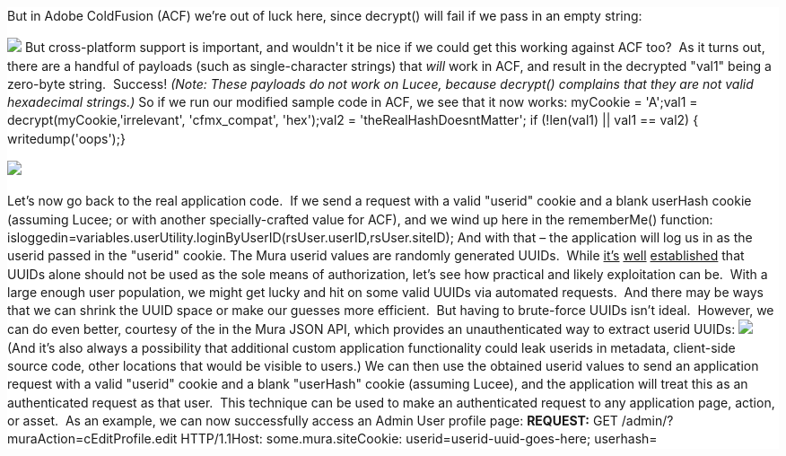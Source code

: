 But in Adobe ColdFusion (ACF) we’re out of luck here, since decrypt() will fail if we pass in an empty string:

[![](https://blogger.googleusercontent.com/img/b/R29vZ2xl/AVvXsEhkbNC_KYOOz-8ZibzTso87ZyadNMarwbEszTZClxkwxoff65Z0FHauozV6C_lDjyDeu2WY16xK_OkWN5N1I6BOuy1Ck-R4NSZBF00TsnCBKSITAPfb3XlVfowBMkuKHGkoGzLyi22YhHSsFdsF0Vfoap49SJV81k2FHtZqnMYO0gdG6fpx3Ln7Z5ui/w660-h433/acf-stacktrace.png)](https://blogger.googleusercontent.com/img/b/R29vZ2xl/AVvXsEhkbNC_KYOOz-8ZibzTso87ZyadNMarwbEszTZClxkwxoff65Z0FHauozV6C_lDjyDeu2WY16xK_OkWN5N1I6BOuy1Ck-R4NSZBF00TsnCBKSITAPfb3XlVfowBMkuKHGkoGzLyi22YhHSsFdsF0Vfoap49SJV81k2FHtZqnMYO0gdG6fpx3Ln7Z5ui/s1710/acf-stacktrace.png)
But cross-platform support is important, and wouldn't it be nice if we could get this working against ACF too?  As it turns out, there are a handful of payloads (such as single-character strings) that *will* work in ACF, and result in the decrypted "val1" being a zero-byte string.  Success! *(Note: These payloads do not work on Lucee, because decrypt() complains that they are not valid hexadecimal strings.)*
So if we run our modified sample code in ACF, we see that it now works:
<cfscript>myCookie = 'A';val1 = decrypt(myCookie,'irrelevant', 'cfmx\_compat', 'hex');val2 = 'theRealHashDoesntMatter';
if (!len(val1) || val1 == val2) {   writedump('oops');}</cfscript>

[![](https://blogger.googleusercontent.com/img/b/R29vZ2xl/AVvXsEhLWoBwRle7qnTYd29BoOtk2Y2YWOHdyHDgMt6VUybquPL_yYXtdpY66VdbRS7c08dMC9bOSfqI3D3DzaFhbDYC7fUm1qGIy0lIgOZF27T_-d4DGtgCoX_jBVoM_Yg-5WuQFJudlElDELW8YcsWHZcANh341-Kmoe-_6vcWfnw2Q6I1znoa5-epBdPo/w619-h110/oops2.png)](https://blogger.googleusercontent.com/img/b/R29vZ2xl/AVvXsEhLWoBwRle7qnTYd29BoOtk2Y2YWOHdyHDgMt6VUybquPL_yYXtdpY66VdbRS7c08dMC9bOSfqI3D3DzaFhbDYC7fUm1qGIy0lIgOZF27T_-d4DGtgCoX_jBVoM_Yg-5WuQFJudlElDELW8YcsWHZcANh341-Kmoe-_6vcWfnw2Q6I1znoa5-epBdPo/s1138/oops2.png)

Let’s now go back to the real application code.  If we send a request with a valid "userid" cookie and a blank userHash cookie (assuming Lucee; or with another specially-crafted value for ACF), and we wind up here in the rememberMe() function:
isloggedin=variables.userUtility.loginByUserID(rsUser.userID,rsUser.siteID);
And with that – the application will log us in as the userid passed in the "userid" cookie.
The Mura userid values are randomly generated UUIDs.  While [it’s](https://littlemaninmyhead.wordpress.com/2015/11/22/cautionary-note-uuids-should-generally-not-be-used-for-authentication-tokens/) [well](https://www.coalfire.com/the-coalfire-blog/appsec-concerns-uuid-generation) [established](https://research.nccgroup.com/2021/05/10/using-uuids-for-authorization-is-dangerous-even-if-theyre-cryptographically-random/) that UUIDs alone should not be used as the sole means of authorization, let’s see how practical and likely exploitation can be.  With a large enough user population, we might get lucky and hit on some valid UUIDs via automated requests.  And there may be ways that we can shrink the UUID space or make our guesses more efficient.  But having to brute-force UUIDs isn’t ideal.  However, we can do even better, courtesy of the in the Mura JSON API, which provides an unauthenticated way to extract userid UUIDs:
[![](https://blogger.googleusercontent.com/img/b/R29vZ2xl/AVvXsEirmF3-q8cBQM_WpuLpwuzzCyybTfv8Dy6DIwhvQQwEqcVUHUXWWSmEJDenxUmZoyPa75WyhI4LAZdeW2yrjReZ8U8XXwTcWUJc5rRBX4VAR0QXguGEmpAxlRdElK3T_XRapYG9e1GluGo5oMpiek0nK1UOhYSeQr8IJAfjBpnfk7kaGtQ__DOSoQ0i/w629-h215/mura-json.png)](https://blogger.googleusercontent.com/img/b/R29vZ2xl/AVvXsEirmF3-q8cBQM_WpuLpwuzzCyybTfv8Dy6DIwhvQQwEqcVUHUXWWSmEJDenxUmZoyPa75WyhI4LAZdeW2yrjReZ8U8XXwTcWUJc5rRBX4VAR0QXguGEmpAxlRdElK3T_XRapYG9e1GluGo5oMpiek0nK1UOhYSeQr8IJAfjBpnfk7kaGtQ__DOSoQ0i/s643/mura-json.png)
(And it’s also always a possibility that additional custom application functionality could leak userids in metadata, client-side source code, other locations that would be visible to users.)
We can then use the obtained userid values to send an application request with a valid "userid" cookie and a blank "userHash" cookie (assuming Lucee), and the application will treat this as an authenticated request as that user.  This technique can be used to make an authenticated request to any application page, action, or asset.  As an example, we can now successfully access an Admin User profile page:
**REQUEST:**
GET /admin/?muraAction=cEditProfile.edit HTTP/1.1Host: some.mura.siteCookie: userid=userid-uuid-goes-here; userhash=
